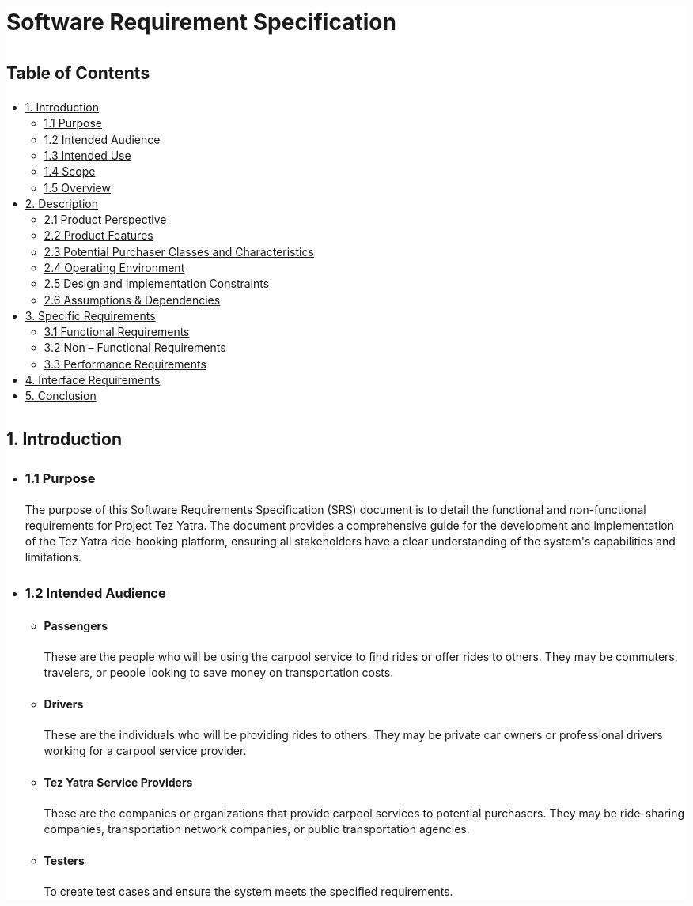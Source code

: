# Software Requirement Specification

## Table of Contents
-  [1. Introduction](#1-introduction)
   - [1.1 Purpose](#11-purpose)
   - [1.2 Intended Audience](#12-intended-audience)
   - [1.3 Intended Use](#13-intended-use)
   - [1.4 Scope](#14-scope)
   - [1.5 Overview](#15-overview)
- [2. Description](#2-description)
   -  [2.1 Product Perspective](#21-product-perspective)
   -  [2.2 Product Features](#22-product-features)
   -  [2.3 Potential Purchaser Classes and Characteristics](#23-Potential-Purchaser-Classes-and-Characteristics)
   -  [2.4 Operating Environment](#24-operating-environment)
   -  [2.5 Design and Implementation Constraints](#25-design-and-implementation-constraints)
   -  [2.6 Assumptions & Dependencies](#26-assumptions--dependencies)
-  [3. Specific Requirements](#3-specific-requirements)
   -  [3.1 Functional Requirements](#31-functional-requirements)
   -  [3.2 Non – Functional Requirements](#32-non-–-functional-requirements)
   -  [3.3 Performance Requirements](#33-performance-requirements)
-  [4. Interface Requirements](#4-interface-requirements)
-  [5. Conclusion](#5-conclusion)


## 1. Introduction
   - ### 1.1 Purpose
     The purpose of this Software Requirements Specification (SRS) document is to detail the functional and non-functional requirements for Project Tez Yatra. The document provides a comprehensive guide for the development and implementation of the Tez Yatra ride-booking platform, ensuring all stakeholders have a clear understanding of the system's capabilities and limitations.

   -  ### 1.2 Intended Audience

      - #### Passengers
        These are the people who will be using the carpool service to find rides or offer rides to others. They may be commuters, travelers, or people looking to save money on transportation costs.

      
      - #### Drivers
        These are the individuals who will be providing rides to others. They may be private car owners or professional drivers working for a carpool service provider.

      
      - #### Tez Yatra Service Providers
        These are the companies or organizations that provide carpool services to potential purchasers. They may be ride-sharing companies, transportation network companies, or public transportation agencies.
        
      
      - #### Testers
        To create test cases and ensure the system meets the specified requirements.
        
